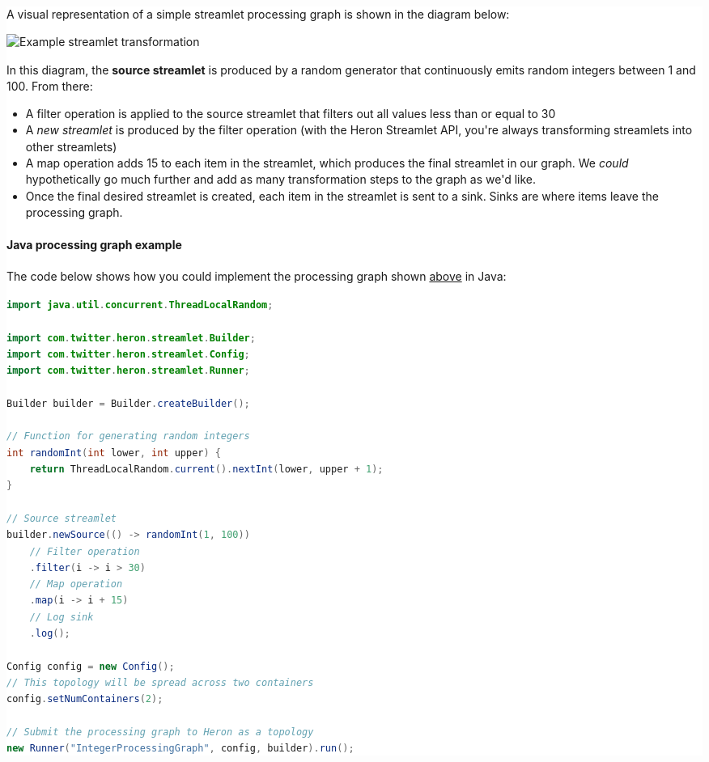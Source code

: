 A visual representation of a simple streamlet processing graph is shown in the diagram below:

![Example streamlet transformation](https://www.lucidchart.com/publicSegments/view/5c451e53-46f8-4e36-86f4-9a11ca015c21/image.png)

In this diagram, the **source streamlet** is produced by a random generator that continuously emits random integers between 1 and 100. From there:

* A filter operation is applied to the source streamlet that filters out all values less than or equal to 30
* A *new streamlet* is produced by the filter operation (with the Heron Streamlet API, you're always transforming streamlets into other streamlets)
* A map operation adds 15 to each item in the streamlet, which produces the final streamlet in our graph. We *could* hypothetically go much further and add as many transformation steps to the graph as we'd like.
* Once the final desired streamlet is created, each item in the streamlet is sent to a sink. Sinks are where items leave the processing graph. 


#### Java processing graph example

The code below shows how you could implement the processing graph shown [above](#streamlet-example) in Java:

```java
import java.util.concurrent.ThreadLocalRandom;

import com.twitter.heron.streamlet.Builder;
import com.twitter.heron.streamlet.Config;
import com.twitter.heron.streamlet.Runner;

Builder builder = Builder.createBuilder();

// Function for generating random integers
int randomInt(int lower, int upper) {
    return ThreadLocalRandom.current().nextInt(lower, upper + 1);
}

// Source streamlet
builder.newSource(() -> randomInt(1, 100))
    // Filter operation
    .filter(i -> i > 30)
    // Map operation
    .map(i -> i + 15)
    // Log sink
    .log();

Config config = new Config();
// This topology will be spread across two containers
config.setNumContainers(2);

// Submit the processing graph to Heron as a topology
new Runner("IntegerProcessingGraph", config, builder).run();
```
